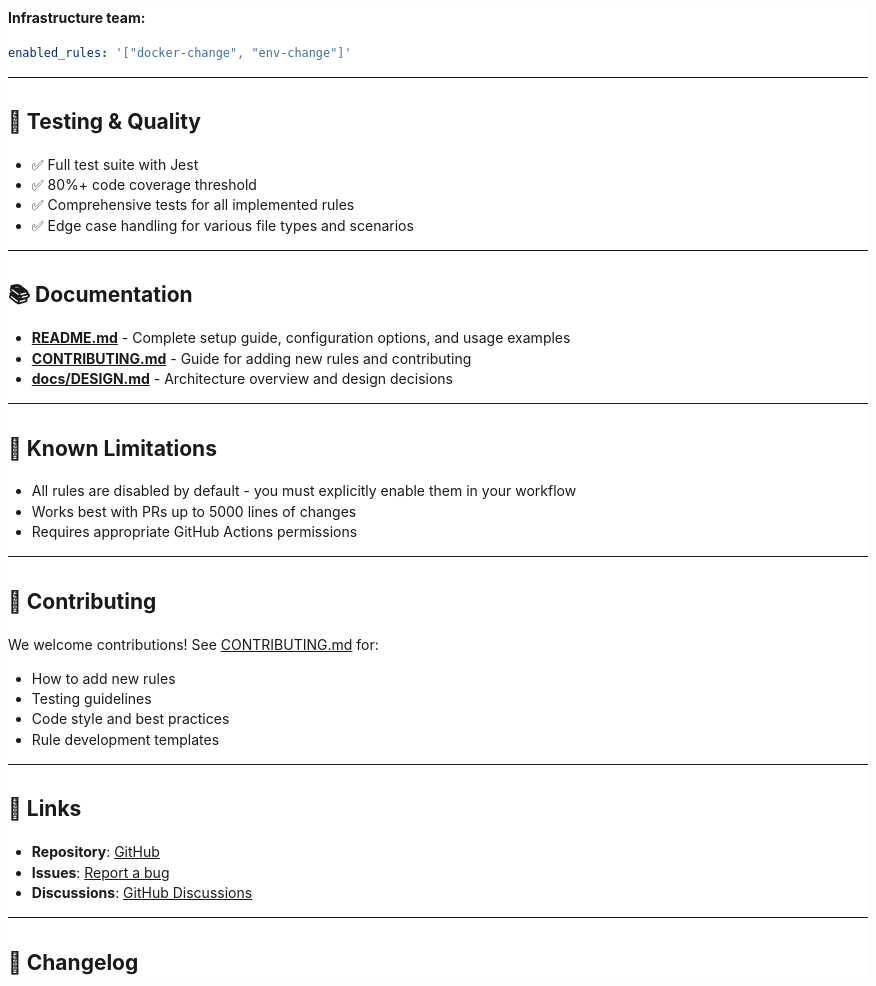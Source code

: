 **Infrastructure team:**
```yaml
enabled_rules: '["docker-change", "env-change"]'
```

---

## 🧪 Testing & Quality

- ✅ Full test suite with Jest
- ✅ 80%+ code coverage threshold
- ✅ Comprehensive tests for all implemented rules
- ✅ Edge case handling for various file types and scenarios

---

## 📚 Documentation

- **[README.md](README.md)** - Complete setup guide, configuration options, and usage examples
- **[CONTRIBUTING.md](CONTRIBUTING.md)** - Guide for adding new rules and contributing
- **[docs/DESIGN.md](docs/DESIGN.md)** - Architecture overview and design decisions

---

## 🐛 Known Limitations

- All rules are disabled by default - you must explicitly enable them in your workflow
- Works best with PRs up to 5000 lines of changes
- Requires appropriate GitHub Actions permissions

---

## 🙏 Contributing

We welcome contributions! See [CONTRIBUTING.md](CONTRIBUTING.md) for:
- How to add new rules
- Testing guidelines
- Code style and best practices
- Rule development templates

---

## 🔗 Links

- **Repository**: [GitHub](https://github.com/workflow-kit/pr-auto-labeler)
- **Issues**: [Report a bug](https://github.com/workflow-kit/pr-auto-labeler/issues)
- **Discussions**: [GitHub Discussions](https://github.com/workflow-kit/pr-auto-labeler/discussions)

---

## 📝 Changelog
